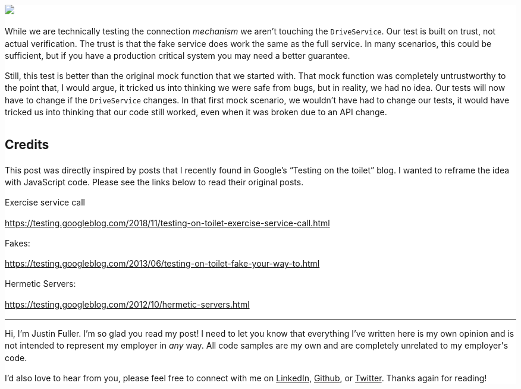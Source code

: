 ![](https://cdn-images-1.medium.com/max/2000/0*-HnhLFl8kcpFkPd9)

While we are technically testing the connection *mechanism* we aren’t touching the `DriveService`. Our test is built on trust, not actual verification. The trust is that the fake service does work the same as the full service. In many scenarios, this could be sufficient, but if you have a production critical system you may need a better guarantee.

Still, this test is better than the original mock function that we started with. That mock function was completely untrustworthy to the point that, I would argue, it tricked us into thinking we were safe from bugs, but in reality, we had no idea. Our tests will now have to change if the `DriveService` changes. In that first mock scenario, we wouldn’t have had to change our tests, it would have tricked us into thinking that our code still worked, even when it was broken due to an API change.

## Credits

This post was directly inspired by posts that I recently found in Google’s “Testing on the toilet” blog. I wanted to reframe the idea with JavaScript code. Please see the links below to read their original posts.

Exercise service call

https://testing.googleblog.com/2018/11/testing-on-toilet-exercise-service-call.html

Fakes:

https://testing.googleblog.com/2013/06/testing-on-toilet-fake-your-way-to.html

Hermetic Servers:

https://testing.googleblog.com/2012/10/hermetic-servers.html

---

Hi, I’m Justin Fuller. I’m so glad you read my post! I need to let you know that everything I’ve written here is my own opinion and is not intended to represent my employer in *any* way. All code samples are my own and are completely unrelated to my employer's code.

I’d also love to hear from you, please feel free to connect with me on [LinkedIn](https://www.linkedin.com/in/justin-fuller-8726b2b1/), [Github](https://github.com/justindfuller), or [Twitter](https://twitter.com/justin_d_fuller). Thanks again for reading!
